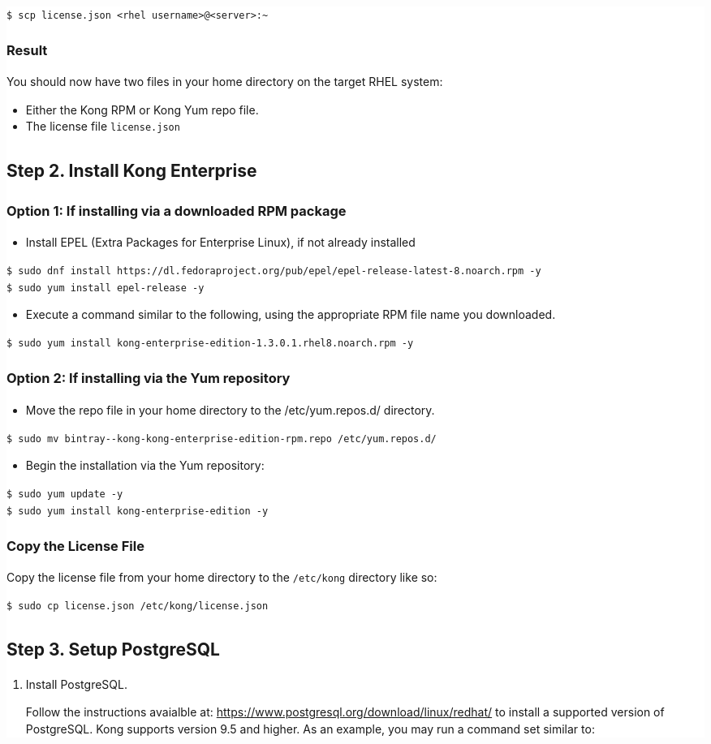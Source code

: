    ```
   $ scp license.json <rhel username>@<server>:~
   ```

### Result

You should now have two files in your home directory on the target RHEL system:
- Either the Kong RPM or Kong Yum repo file.
- The license file `license.json`

## Step 2. Install Kong Enterprise

### Option 1: If installing via a downloaded RPM package
 
   - Install EPEL (Extra Packages for Enterprise Linux), if not already installed
   
   ```
   $ sudo dnf install https://dl.fedoraproject.org/pub/epel/epel-release-latest-8.noarch.rpm -y
   $ sudo yum install epel-release -y 
   ```
   
   - Execute a command similar to the following, using the appropriate RPM file name you downloaded.
   
   ```
   $ sudo yum install kong-enterprise-edition-1.3.0.1.rhel8.noarch.rpm -y 
   ```

### Option 2: If installing via the Yum repository
   
   - Move the repo file in your home directory to the /etc/yum.repos.d/ directory.

   ```
   $ sudo mv bintray--kong-kong-enterprise-edition-rpm.repo /etc/yum.repos.d/
   ```
    
   - Begin the installation via the Yum repository:
    
   ```
   $ sudo yum update -y
   $ sudo yum install kong-enterprise-edition -y
   ```    

### Copy the License File
 
Copy the license file from your home directory to the `/etc/kong` directory like so:


  ```bash
  $ sudo cp license.json /etc/kong/license.json
  ```

## Step 3. Setup PostgreSQL

1. Install PostgreSQL.

   Follow the instructions avaialble at: https://www.postgresql.org/download/linux/redhat/ to install a supported version of PostgreSQL. Kong supports version 9.5 and higher. As an example, you may run a command set similar to:

